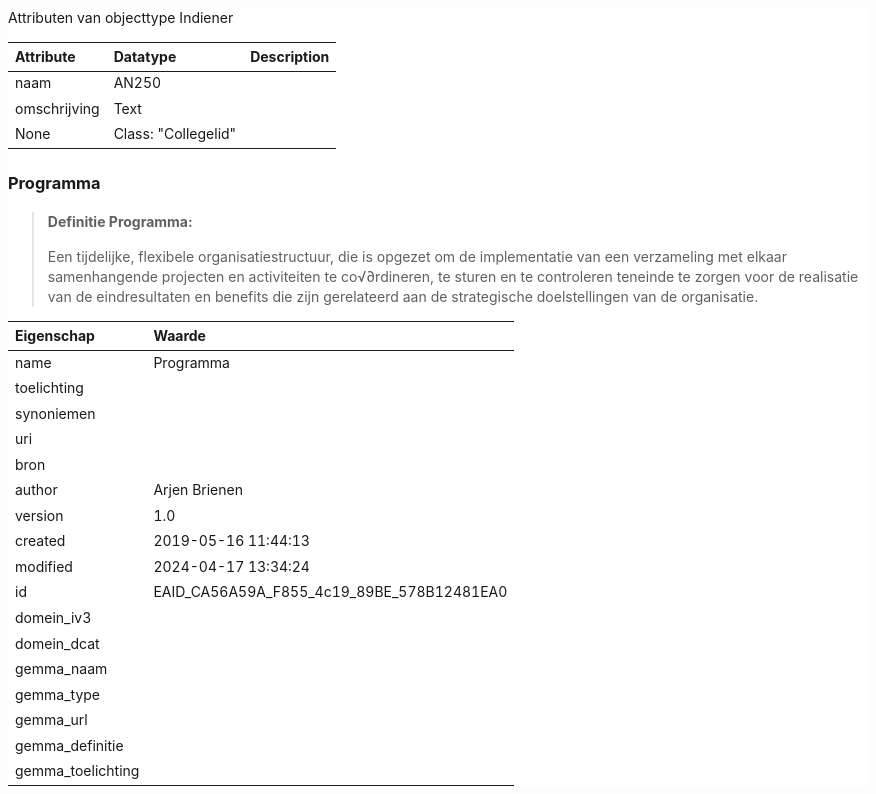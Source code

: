 
Attributen van objecttype Indiener

| Attribute | Datatype | Description |
| :--- | :--- | :--- |
| naam | AN250 |  |
| omschrijving | Text |  |
| None | Class: "Collegelid" |  |




### Programma
> **Definitie Programma:** 
>
> Een tijdelijke, flexibele organisatiestructuur, die is opgezet om de implementatie van een verzameling met elkaar samenhangende projecten en activiteiten te co√∂rdineren, te sturen en te controleren teneinde te zorgen voor de realisatie van de eindresultaten en benefits die zijn gerelateerd aan de strategische doelstellingen van de organisatie.

| Eigenschap | Waarde |
| :--- | :------ |
| name | Programma |
| toelichting |  |
| synoniemen |  |
| uri |  |
| bron |  |
| author | Arjen Brienen |
| version | 1.0 |
| created | 2019-05-16 11:44:13 |
| modified | 2024-04-17 13:34:24 |
| id | EAID_CA56A59A_F855_4c19_89BE_578B12481EA0 |
| domein_iv3 |  |
| domein_dcat |  |
| gemma_naam |  |
| gemma_type |  |
| gemma_url |  |
| gemma_definitie |  |
| gemma_toelichting |  |
